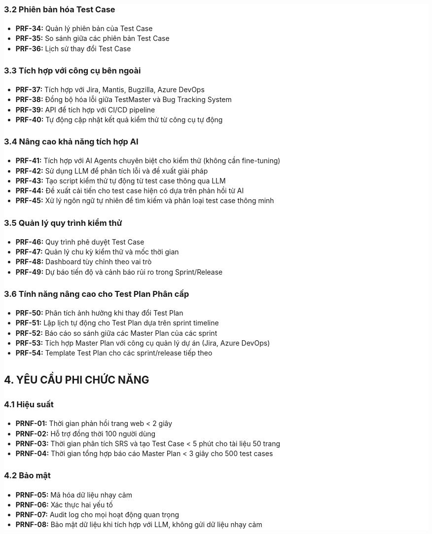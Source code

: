 ### 3.2 Phiên bản hóa Test Case

- **PRF-34:** Quản lý phiên bản của Test Case
- **PRF-35:** So sánh giữa các phiên bản Test Case
- **PRF-36:** Lịch sử thay đổi Test Case

### 3.3 Tích hợp với công cụ bên ngoài

- **PRF-37:** Tích hợp với Jira, Mantis, Bugzilla, Azure DevOps
- **PRF-38:** Đồng bộ hóa lỗi giữa TestMaster và Bug Tracking System
- **PRF-39:** API để tích hợp với CI/CD pipeline
- **PRF-40:** Tự động cập nhật kết quả kiểm thử từ công cụ tự động

### 3.4 Nâng cao khả năng tích hợp AI

- **PRF-41:** Tích hợp với AI Agents chuyên biệt cho kiểm thử (không cần fine-tuning)
- **PRF-42:** Sử dụng LLM để phân tích lỗi và đề xuất giải pháp
- **PRF-43:** Tạo script kiểm thử tự động từ test case thông qua LLM
- **PRF-44:** Đề xuất cải tiến cho test case hiện có dựa trên phản hồi từ AI
- **PRF-45:** Xử lý ngôn ngữ tự nhiên để tìm kiếm và phân loại test case thông minh

### 3.5 Quản lý quy trình kiểm thử

- **PRF-46:** Quy trình phê duyệt Test Case
- **PRF-47:** Quản lý chu kỳ kiểm thử và mốc thời gian
- **PRF-48:** Dashboard tùy chỉnh theo vai trò
- **PRF-49:** Dự báo tiến độ và cảnh báo rủi ro trong Sprint/Release

### 3.6 Tính năng nâng cao cho Test Plan Phân cấp

- **PRF-50:** Phân tích ảnh hưởng khi thay đổi Test Plan
- **PRF-51:** Lập lịch tự động cho Test Plan dựa trên sprint timeline
- **PRF-52:** Báo cáo so sánh giữa các Master Plan của các sprint
- **PRF-53:** Tích hợp Master Plan với công cụ quản lý dự án (Jira, Azure DevOps)
- **PRF-54:** Template Test Plan cho các sprint/release tiếp theo

## 4. YÊU CẦU PHI CHỨC NĂNG

### 4.1 Hiệu suất

- **PRNF-01:** Thời gian phản hồi trang web < 2 giây
- **PRNF-02:** Hỗ trợ đồng thời 100 người dùng
- **PRNF-03:** Thời gian phân tích SRS và tạo Test Case < 5 phút cho tài liệu 50 trang
- **PRNF-04:** Thời gian tổng hợp báo cáo Master Plan < 3 giây cho 500 test cases

### 4.2 Bảo mật

- **PRNF-05:** Mã hóa dữ liệu nhạy cảm
- **PRNF-06:** Xác thực hai yếu tố
- **PRNF-07:** Audit log cho mọi hoạt động quan trọng
- **PRNF-08:** Bảo mật dữ liệu khi tích hợp với LLM, không gửi dữ liệu nhạy cảm
